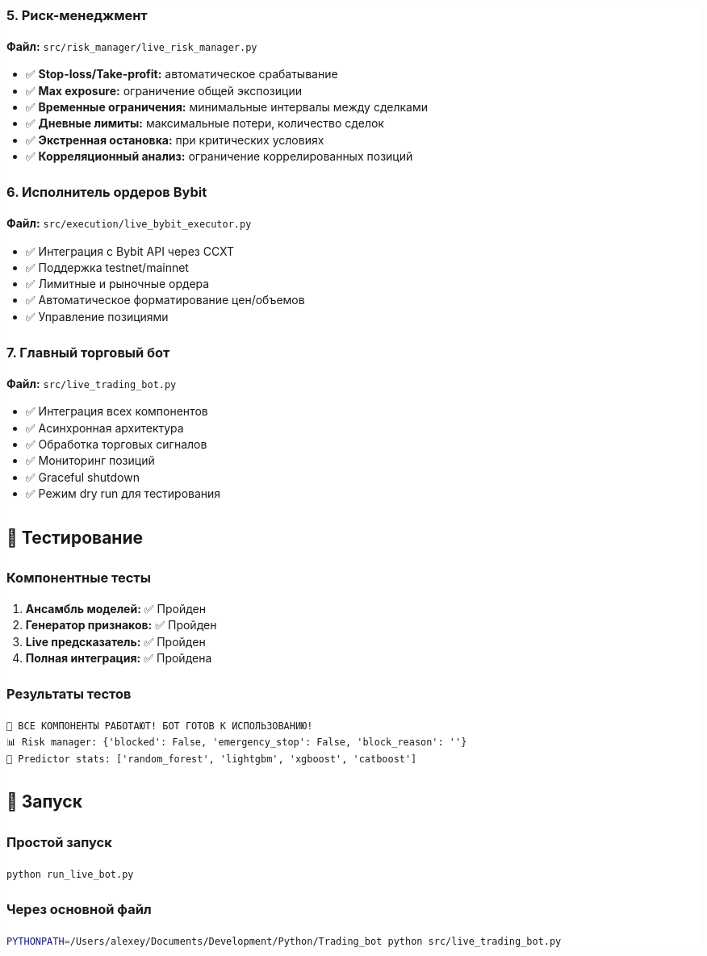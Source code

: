 ### 5. Риск-менеджмент
**Файл:** `src/risk_manager/live_risk_manager.py`
- ✅ **Stop-loss/Take-profit:** автоматическое срабатывание
- ✅ **Max exposure:** ограничение общей экспозиции
- ✅ **Временные ограничения:** минимальные интервалы между сделками
- ✅ **Дневные лимиты:** максимальные потери, количество сделок
- ✅ **Экстренная остановка:** при критических условиях
- ✅ **Корреляционный анализ:** ограничение коррелированных позиций

### 6. Исполнитель ордеров Bybit
**Файл:** `src/execution/live_bybit_executor.py`
- ✅ Интеграция с Bybit API через CCXT
- ✅ Поддержка testnet/mainnet
- ✅ Лимитные и рыночные ордера
- ✅ Автоматическое форматирование цен/объемов
- ✅ Управление позициями

### 7. Главный торговый бот
**Файл:** `src/live_trading_bot.py`
- ✅ Интеграция всех компонентов
- ✅ Асинхронная архитектура
- ✅ Обработка торговых сигналов
- ✅ Мониторинг позиций
- ✅ Graceful shutdown
- ✅ Режим dry run для тестирования

## 🧪 Тестирование

### Компонентные тесты
1. **Ансамбль моделей:** ✅ Пройден
2. **Генератор признаков:** ✅ Пройден  
3. **Live предсказатель:** ✅ Пройден
4. **Полная интеграция:** ✅ Пройдена

### Результаты тестов
```
🎉 ВСЕ КОМПОНЕНТЫ РАБОТАЮТ! БОТ ГОТОВ К ИСПОЛЬЗОВАНИЮ!
📊 Risk manager: {'blocked': False, 'emergency_stop': False, 'block_reason': ''}
🤖 Predictor stats: ['random_forest', 'lightgbm', 'xgboost', 'catboost']
```

## 🚀 Запуск

### Простой запуск
```bash
python run_live_bot.py
```

### Через основной файл
```bash
PYTHONPATH=/Users/alexey/Documents/Development/Python/Trading_bot python src/live_trading_bot.py
```
